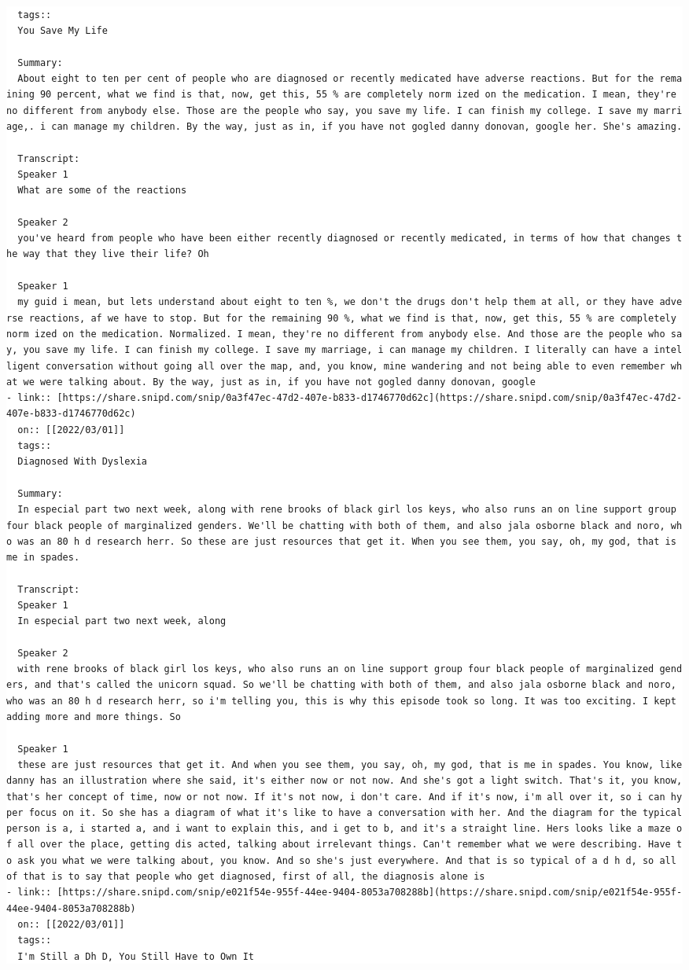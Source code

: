 	  tags:: 
	  You Save My Life
	  
	  Summary:
	  About eight to ten per cent of people who are diagnosed or recently medicated have adverse reactions. But for the remaining 90 percent, what we find is that, now, get this, 55 % are completely norm ized on the medication. I mean, they're no different from anybody else. Those are the people who say, you save my life. I can finish my college. I save my marriage,. i can manage my children. By the way, just as in, if you have not gogled danny donovan, google her. She's amazing.
	  
	  Transcript:
	  Speaker 1
	  What are some of the reactions
	  
	  Speaker 2
	  you've heard from people who have been either recently diagnosed or recently medicated, in terms of how that changes the way that they live their life? Oh
	  
	  Speaker 1
	  my guid i mean, but lets understand about eight to ten %, we don't the drugs don't help them at all, or they have adverse reactions, af we have to stop. But for the remaining 90 %, what we find is that, now, get this, 55 % are completely norm ized on the medication. Normalized. I mean, they're no different from anybody else. And those are the people who say, you save my life. I can finish my college. I save my marriage, i can manage my children. I literally can have a intelligent conversation without going all over the map, and, you know, mine wandering and not being able to even remember what we were talking about. By the way, just as in, if you have not gogled danny donovan, google
	- link:: [https://share.snipd.com/snip/0a3f47ec-47d2-407e-b833-d1746770d62c](https://share.snipd.com/snip/0a3f47ec-47d2-407e-b833-d1746770d62c)
	  on:: [[2022/03/01]]
	  tags:: 
	  Diagnosed With Dyslexia
	  
	  Summary:
	  In especial part two next week, along with rene brooks of black girl los keys, who also runs an on line support group four black people of marginalized genders. We'll be chatting with both of them, and also jala osborne black and noro, who was an 80 h d research herr. So these are just resources that get it. When you see them, you say, oh, my god, that is me in spades.
	  
	  Transcript:
	  Speaker 1
	  In especial part two next week, along
	  
	  Speaker 2
	  with rene brooks of black girl los keys, who also runs an on line support group four black people of marginalized genders, and that's called the unicorn squad. So we'll be chatting with both of them, and also jala osborne black and noro, who was an 80 h d research herr, so i'm telling you, this is why this episode took so long. It was too exciting. I kept adding more and more things. So
	  
	  Speaker 1
	  these are just resources that get it. And when you see them, you say, oh, my god, that is me in spades. You know, like danny has an illustration where she said, it's either now or not now. And she's got a light switch. That's it, you know, that's her concept of time, now or not now. If it's not now, i don't care. And if it's now, i'm all over it, so i can hyper focus on it. So she has a diagram of what it's like to have a conversation with her. And the diagram for the typical person is a, i started a, and i want to explain this, and i get to b, and it's a straight line. Hers looks like a maze of all over the place, getting dis acted, talking about irrelevant things. Can't remember what we were describing. Have to ask you what we were talking about, you know. And so she's just everywhere. And that is so typical of a d h d, so all of that is to say that people who get diagnosed, first of all, the diagnosis alone is
	- link:: [https://share.snipd.com/snip/e021f54e-955f-44ee-9404-8053a708288b](https://share.snipd.com/snip/e021f54e-955f-44ee-9404-8053a708288b)
	  on:: [[2022/03/01]]
	  tags:: 
	  I'm Still a Dh D, You Still Have to Own It
	  